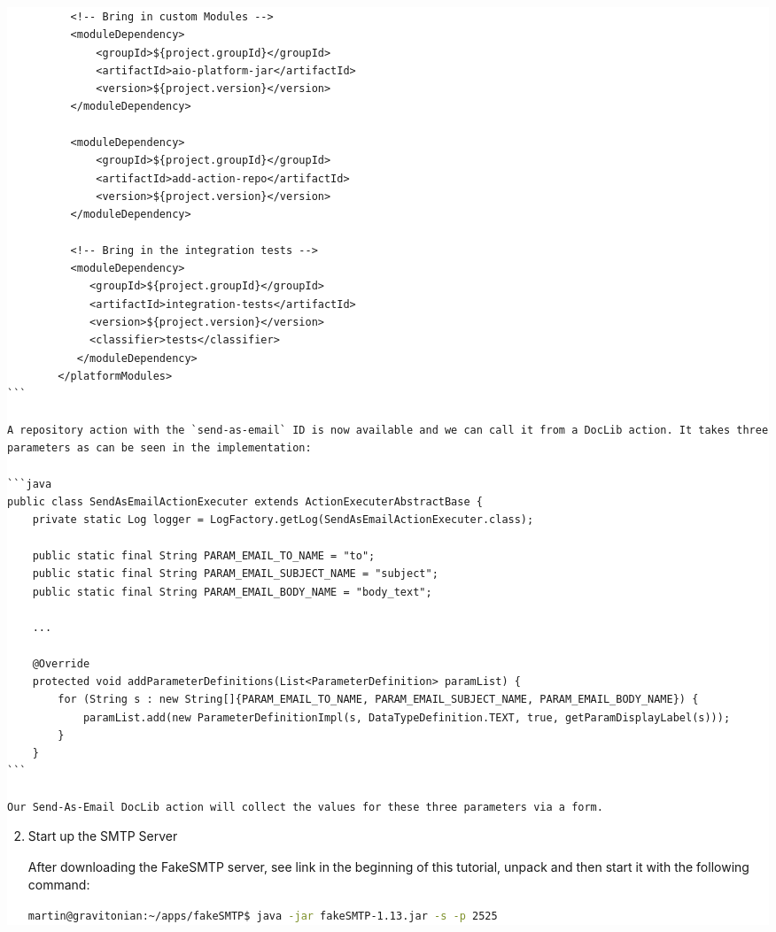               <!-- Bring in custom Modules -->
              <moduleDependency>
                  <groupId>${project.groupId}</groupId>
                  <artifactId>aio-platform-jar</artifactId>
                  <version>${project.version}</version>
              </moduleDependency>
    
              <moduleDependency>
                  <groupId>${project.groupId}</groupId>
                  <artifactId>add-action-repo</artifactId>
                  <version>${project.version}</version>
              </moduleDependency>
    
              <!-- Bring in the integration tests -->
              <moduleDependency>
                 <groupId>${project.groupId}</groupId>
                 <artifactId>integration-tests</artifactId>
                 <version>${project.version}</version>
                 <classifier>tests</classifier>
               </moduleDependency>
            </platformModules>
    ```

    A repository action with the `send-as-email` ID is now available and we can call it from a DocLib action. It takes three parameters as can be seen in the implementation:

    ```java
    public class SendAsEmailActionExecuter extends ActionExecuterAbstractBase {
        private static Log logger = LogFactory.getLog(SendAsEmailActionExecuter.class);
    
        public static final String PARAM_EMAIL_TO_NAME = "to";
        public static final String PARAM_EMAIL_SUBJECT_NAME = "subject";
        public static final String PARAM_EMAIL_BODY_NAME = "body_text";
    
        ...
    
        @Override
        protected void addParameterDefinitions(List<ParameterDefinition> paramList) {
            for (String s : new String[]{PARAM_EMAIL_TO_NAME, PARAM_EMAIL_SUBJECT_NAME, PARAM_EMAIL_BODY_NAME}) {
                paramList.add(new ParameterDefinitionImpl(s, DataTypeDefinition.TEXT, true, getParamDisplayLabel(s)));
            }
        }               
    ```

    Our Send-As-Email DocLib action will collect the values for these three parameters via a form.

2.  Start up the SMTP Server

    After downloading the FakeSMTP server, see link in the beginning of this tutorial, unpack and then start it with the following command:

    ```bash
    martin@gravitonian:~/apps/fakeSMTP$ java -jar fakeSMTP-1.13.jar -s -p 2525 
    ```
